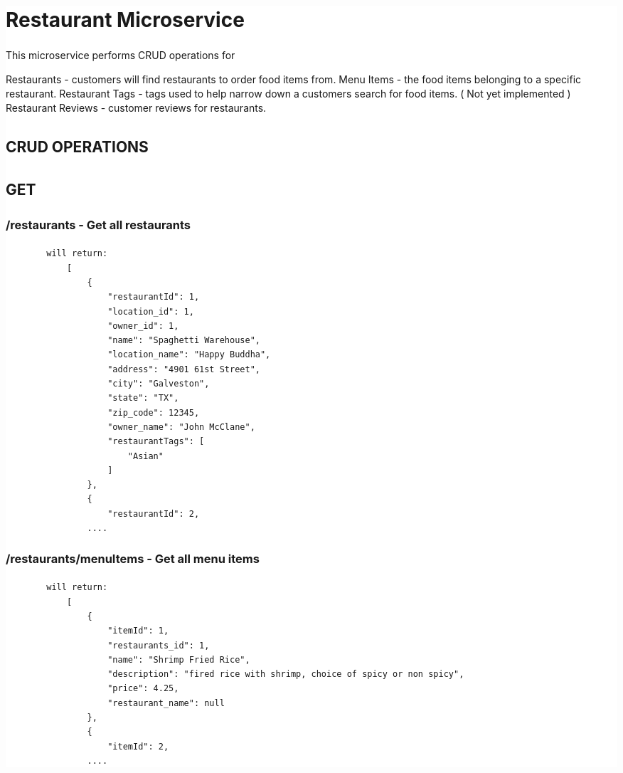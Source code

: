 # Restaurant Microservice

This microservice performs CRUD operations for

Restaurants - customers will find restaurants to order food items from.
Menu Items - the food items belonging to a specific restaurant.
Restaurant Tags - tags used to help narrow down a customers search for food items.  ( Not yet implemented )
Restaurant Reviews - customer reviews for restaurants.

## CRUD OPERATIONS

## GET
###        /restaurants - Get all restaurants

            will return:
                [
                    {
                        "restaurantId": 1,
                        "location_id": 1,
                        "owner_id": 1,
                        "name": "Spaghetti Warehouse",
                        "location_name": "Happy Buddha",
                        "address": "4901 61st Street",
                        "city": "Galveston",
                        "state": "TX",
                        "zip_code": 12345,
                        "owner_name": "John McClane",
                        "restaurantTags": [
                            "Asian"
                        ]
                    },
                    {
                        "restaurantId": 2,
                    ....
           
###        /restaurants/menuItems - Get all menu items

            will return:
                [
                    {
                        "itemId": 1,
                        "restaurants_id": 1,
                        "name": "Shrimp Fried Rice",
                        "description": "fired rice with shrimp, choice of spicy or non spicy",
                        "price": 4.25,
                        "restaurant_name": null
                    },
                    {
                        "itemId": 2,
                    ....
